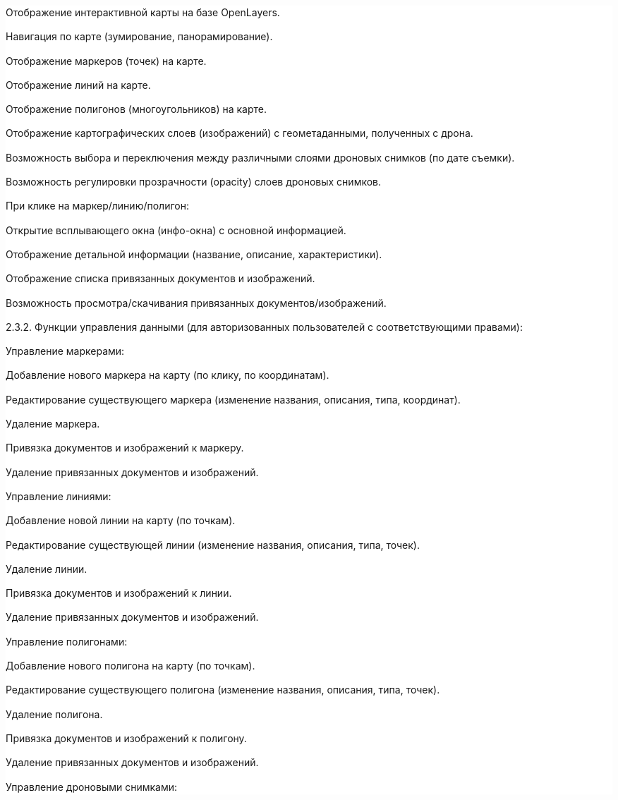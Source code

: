 Отображение интерактивной карты на базе OpenLayers.

Навигация по карте (зумирование, панорамирование).

Отображение маркеров (точек) на карте.

Отображение линий на карте.

Отображение полигонов (многоугольников) на карте.

Отображение картографических слоев (изображений) с геометаданными, полученных с дрона.

Возможность выбора и переключения между различными слоями дроновых снимков (по дате съемки).

Возможность регулировки прозрачности (opacity) слоев дроновых снимков.

При клике на маркер/линию/полигон:

Открытие всплывающего окна (инфо-окна) с основной информацией.

Отображение детальной информации (название, описание, характеристики).

Отображение списка привязанных документов и изображений.

Возможность просмотра/скачивания привязанных документов/изображений.

2.3.2. Функции управления данными (для авторизованных пользователей с соответствующими правами):

Управление маркерами:

Добавление нового маркера на карту (по клику, по координатам).

Редактирование существующего маркера (изменение названия, описания, типа, координат).

Удаление маркера.

Привязка документов и изображений к маркеру.

Удаление привязанных документов и изображений.

Управление линиями:

Добавление новой линии на карту (по точкам).

Редактирование существующей линии (изменение названия, описания, типа, точек).

Удаление линии.

Привязка документов и изображений к линии.

Удаление привязанных документов и изображений.

Управление полигонами:

Добавление нового полигона на карту (по точкам).

Редактирование существующего полигона (изменение названия, описания, типа, точек).

Удаление полигона.

Привязка документов и изображений к полигону.

Удаление привязанных документов и изображений.

Управление дроновыми снимками:
